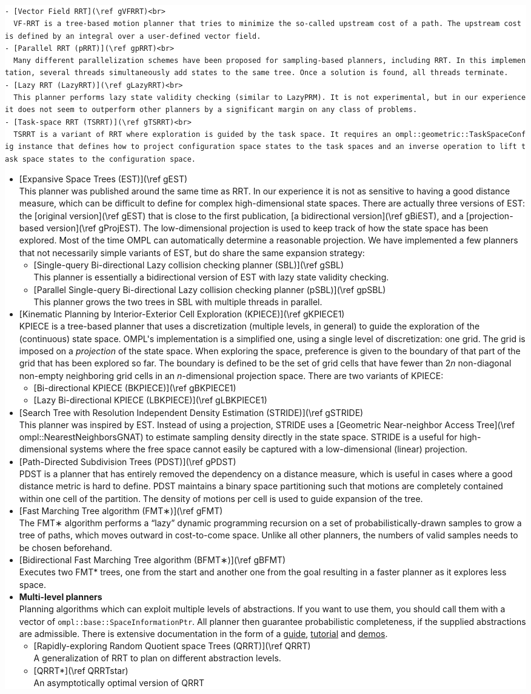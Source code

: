     - [Vector Field RRT](\ref gVFRRT)<br>
      VF-RRT is a tree-based motion planner that tries to minimize the so-called upstream cost of a path. The upstream cost is defined by an integral over a user-defined vector field.
    - [Parallel RRT (pRRT)](\ref gpRRT)<br>
      Many different parallelization schemes have been proposed for sampling-based planners, including RRT. In this implementation, several threads simultaneously add states to the same tree. Once a solution is found, all threads terminate.
    - [Lazy RRT (LazyRRT)](\ref gLazyRRT)<br>
      This planner performs lazy state validity checking (similar to LazyPRM). It is not experimental, but in our experience it does not seem to outperform other planners by a significant margin on any class of problems.
    - [Task-space RRT (TSRRT)](\ref gTSRRT)<br>
      TSRRT is a variant of RRT where exploration is guided by the task space. It requires an ompl::geometric::TaskSpaceConfig instance that defines how to project configuration space states to the task spaces and an inverse operation to lift task space states to the configuration space.
  - [Expansive Space Trees (EST)](\ref gEST)<br>
    This planner was published around the same time as RRT. In our experience it is not as sensitive to having a good distance measure, which can be difficult to define for complex high-dimensional state spaces. There are actually three versions of EST: the [original version](\ref gEST) that is close to the first publication, [a bidirectional version](\ref gBiEST), and a [projection-based version](\ref gProjEST). The low-dimensional projection is used to keep track of how the state space has been explored. Most of the time OMPL can automatically determine a reasonable projection. We have implemented a few planners that not necessarily simple variants of EST, but do share the same expansion strategy:
    - [Single-query Bi-directional Lazy collision checking planner (SBL)](\ref gSBL)<br>
      This planner is essentially a bidirectional version of EST with lazy state validity checking.
    - [Parallel Single-query Bi-directional Lazy collision checking planner (pSBL)](\ref gpSBL)<br>
      This planner grows the two trees in SBL with multiple threads in parallel.
  - [Kinematic Planning by Interior-Exterior Cell Exploration (KPIECE)](\ref gKPIECE1)<br>
    KPIECE is a tree-based planner that uses a discretization (multiple levels, in general) to guide the exploration of the (continuous) state space. OMPL's implementation is a simplified one, using a single level of discretization: one grid. The grid is imposed on a _projection_ of the state space. When exploring the space, preference is given to the boundary of
    that part of the grid that has been explored so far. The boundary is defined to be the set of grid
    cells that have fewer than 2<i>n</i> non-diagonal non-empty neighboring grid cells in an
    _n_-dimensional projection space. There are two variants of KPIECE:
    - [Bi-directional KPIECE (BKPIECE)](\ref gBKPIECE1)
    - [Lazy Bi-directional KPIECE (LBKPIECE)](\ref gLBKPIECE1)
  - [Search Tree with Resolution Independent Density Estimation (STRIDE)](\ref gSTRIDE)<br>
    This planner was inspired by EST. Instead of using a projection, STRIDE uses a [Geometric Near-neighbor Access Tree](\ref ompl::NearestNeighborsGNAT) to estimate sampling density directly in the state space. STRIDE is a useful for high-dimensional systems where the free space cannot easily be captured with a low-dimensional (linear) projection.
  - [Path-Directed Subdivision Trees (PDST)](\ref gPDST)<br>
    PDST is a planner that has entirely removed the dependency on a distance measure, which is useful in cases where a good distance metric is hard to define. PDST maintains a binary space partitioning such that motions are completely contained within one cell of the partition. The density of motions per cell is used to guide expansion of the tree.
  - [Fast Marching Tree algorithm (FMT∗)](\ref gFMT)<br>
    The FMT∗ algorithm performs a “lazy” dynamic programming recursion on a set of probabilistically-drawn samples to grow a tree of paths, which moves outward in cost-to-come space. Unlike all other planners, the numbers of valid samples needs to be chosen beforehand.
  - [Bidirectional Fast Marching Tree algorithm (BFMT∗)](\ref gBFMT)<br>
    Executes two FMT* trees, one from the start and another one from the goal resulting in a faster planner as it explores less space.
- **Multi-level planners**<br>
  Planning algorithms which can exploit multiple levels of abstractions. If you want to use them, you should call them with a vector of `ompl::base::SpaceInformationPtr`. All planner then guarantee probabilistic completeness, if the supplied abstractions are admissible. There is extensive documentation in the form of a [guide](multiLevelPlanning.html), [tutorial](multiLevelPlanningTutorial.html) and [demos](group__demos.html).
  - [Rapidly-exploring Random Quotient space Trees (QRRT)](\ref QRRT)<br>
    A generalization of RRT to plan on different abstraction levels. 
  - [QRRT*](\ref QRRTstar)<br> An asymptotically optimal version of QRRT